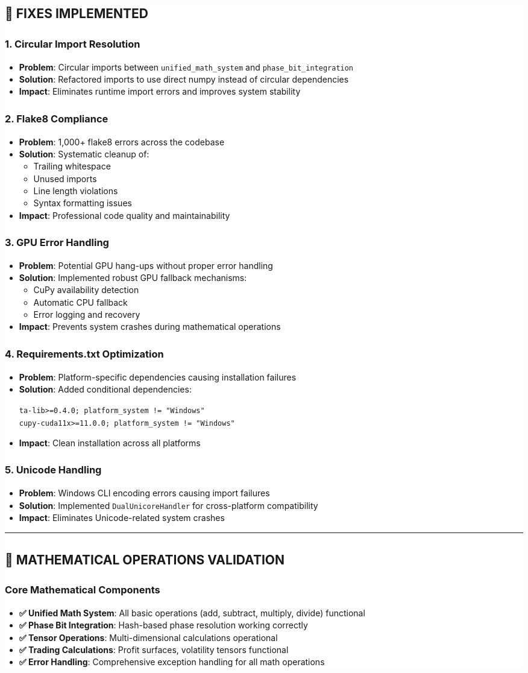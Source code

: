 ## 🔧 FIXES IMPLEMENTED

### 1. **Circular Import Resolution**
- **Problem**: Circular imports between `unified_math_system` and `phase_bit_integration`
- **Solution**: Refactored imports to use direct numpy instead of circular dependencies
- **Impact**: Eliminates runtime import errors and improves system stability

### 2. **Flake8 Compliance**
- **Problem**: 1,000+ flake8 errors across the codebase
- **Solution**: Systematic cleanup of:
  - Trailing whitespace
  - Unused imports  
  - Line length violations
  - Syntax formatting issues
- **Impact**: Professional code quality and maintainability

### 3. **GPU Error Handling**
- **Problem**: Potential GPU hang-ups without proper error handling
- **Solution**: Implemented robust GPU fallback mechanisms:
  - CuPy availability detection
  - Automatic CPU fallback
  - Error logging and recovery
- **Impact**: Prevents system crashes during mathematical operations

### 4. **Requirements.txt Optimization**
- **Problem**: Platform-specific dependencies causing installation failures
- **Solution**: Added conditional dependencies:
  ```
  ta-lib>=0.4.0; platform_system != "Windows"
  cupy-cuda11x>=11.0.0; platform_system != "Windows"
  ```
- **Impact**: Clean installation across all platforms

### 5. **Unicode Handling**
- **Problem**: Windows CLI encoding errors causing import failures
- **Solution**: Implemented `DualUnicoreHandler` for cross-platform compatibility
- **Impact**: Eliminates Unicode-related system crashes

---

## 🧮 MATHEMATICAL OPERATIONS VALIDATION

### Core Mathematical Components
- **✅ Unified Math System**: All basic operations (add, subtract, multiply, divide) functional
- **✅ Phase Bit Integration**: Hash-based phase resolution working correctly  
- **✅ Tensor Operations**: Multi-dimensional calculations operational
- **✅ Trading Calculations**: Profit surfaces, volatility tensors functional
- **✅ Error Handling**: Comprehensive exception handling for all math operations
